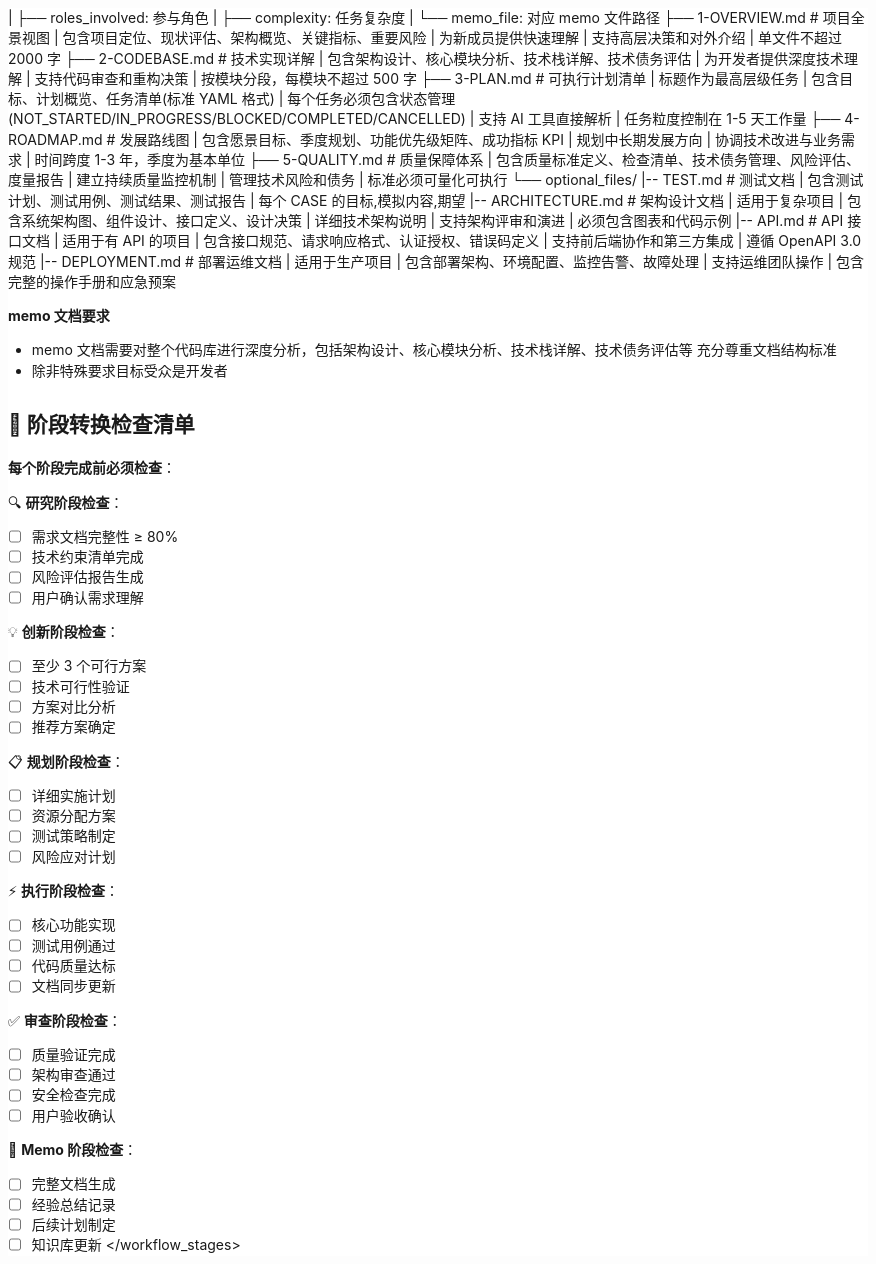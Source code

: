| ├── roles_involved: 参与角色
| ├── complexity: 任务复杂度
| └── memo_file: 对应 memo 文件路径
├── 1-OVERVIEW.md # 项目全景视图 | 包含项目定位、现状评估、架构概览、关键指标、重要风险 | 为新成员提供快速理解 | 支持高层决策和对外介绍 | 单文件不超过 2000 字
├── 2-CODEBASE.md # 技术实现详解 | 包含架构设计、核心模块分析、技术栈详解、技术债务评估 | 为开发者提供深度技术理解 | 支持代码审查和重构决策 | 按模块分段，每模块不超过 500 字
├── 3-PLAN.md # 可执行计划清单 | 标题作为最高层级任务 | 包含目标、计划概览、任务清单(标准 YAML 格式) | 每个任务必须包含状态管理(NOT_STARTED/IN_PROGRESS/BLOCKED/COMPLETED/CANCELLED) | 支持 AI 工具直接解析 | 任务粒度控制在 1-5 天工作量
├── 4-ROADMAP.md # 发展路线图 | 包含愿景目标、季度规划、功能优先级矩阵、成功指标 KPI | 规划中长期发展方向 | 协调技术改进与业务需求 | 时间跨度 1-3 年，季度为基本单位
├── 5-QUALITY.md # 质量保障体系 | 包含质量标准定义、检查清单、技术债务管理、风险评估、度量报告 | 建立持续质量监控机制 | 管理技术风险和债务 | 标准必须可量化可执行
└── optional_files/
|-- TEST.md # 测试文档 | 包含测试计划、测试用例、测试结果、测试报告 | 每个 CASE 的目标,模拟内容,期望
|-- ARCHITECTURE.md # 架构设计文档 | 适用于复杂项目 | 包含系统架构图、组件设计、接口定义、设计决策 | 详细技术架构说明 | 支持架构评审和演进 | 必须包含图表和代码示例
|-- API.md # API 接口文档 | 适用于有 API 的项目 | 包含接口规范、请求响应格式、认证授权、错误码定义 | 支持前后端协作和第三方集成 | 遵循 OpenAPI 3.0 规范
|-- DEPLOYMENT.md # 部署运维文档 | 适用于生产项目 | 包含部署架构、环境配置、监控告警、故障处理 | 支持运维团队操作 | 包含完整的操作手册和应急预案

**memo 文档要求**

- memo 文档需要对整个代码库进行深度分析，包括架构设计、核心模块分析、技术栈详解、技术债务评估等 充分尊重文档结构标准
- 除非特殊要求目标受众是开发者

## 🎯 阶段转换检查清单

**每个阶段完成前必须检查**：

🔍 **研究阶段检查**：

- [ ] 需求文档完整性 ≥ 80%
- [ ] 技术约束清单完成
- [ ] 风险评估报告生成
- [ ] 用户确认需求理解

💡 **创新阶段检查**：

- [ ] 至少 3 个可行方案
- [ ] 技术可行性验证
- [ ] 方案对比分析
- [ ] 推荐方案确定

📋 **规划阶段检查**：

- [ ] 详细实施计划
- [ ] 资源分配方案
- [ ] 测试策略制定
- [ ] 风险应对计划

⚡ **执行阶段检查**：

- [ ] 核心功能实现
- [ ] 测试用例通过
- [ ] 代码质量达标
- [ ] 文档同步更新

✅ **审查阶段检查**：

- [ ] 质量验证完成
- [ ] 架构审查通过
- [ ] 安全检查完成
- [ ] 用户验收确认

📝 **Memo 阶段检查**：

- [ ] 完整文档生成
- [ ] 经验总结记录
- [ ] 后续计划制定
- [ ] 知识库更新
      </workflow_stages>
